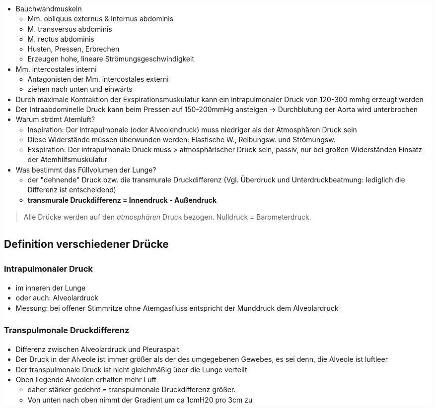   - Bauchwandmuskeln
    - Mm. obliquus externus & internus abdominis
    - M. transversus abdominis
    - M. rectus abdominis
    - Husten, Pressen, Erbrechen
    - Erzeugen hohe, lineare Strömungsgeschwindigkeit
  - Mm. intercostales interni
    - Antagonisten der Mm. intercostales externi
    - ziehen nach unten und einwärts
  - Durch maximale Kontraktion der Exspirationsmuskulatur kann ein intrapulmonaler Druck von 120-300 mmhg erzeugt werden
  - Der Intraabdominelle Druck kann beim Pressen auf 150-200mmHg ansteigen -> Durchblutung der Aorta wird unterbrochen
- Warum strömt Atemluft?
  - Inspiration: Der intrapulmonale (oder Alveolendruck) muss niedriger als der Atmosphären Druck sein
  - Diese Widerstände müssen überwunden werden: Elastische W., Reibungsw. und Strömungsw.
  - Exspiration: Der intrapulmonale Druck muss > atmosphärischer Druck sein, passiv, nur bei großen Widerständen Einsatz der Atemhilfsmuskulatur
- Was bestimmt das Füllvolumen der Lunge?
  - der "dehnende" Druck bzw. die transmurale Druckdifferenz (Vgl. Überdruck und Unterdruckbeatmung: lediglich die Differenz ist entscheidend)
  - **transmurale Druckdifferenz = Innendruck - Außendruck**

> Alle Drücke werden auf den *atmosphären* Druck bezogen. Nulldruck = Barometerdruck.

## Definition verschiedener Drücke

### Intrapulmonaler Druck

- im inneren der Lunge 
- oder auch: Alveolardruck
- Messung: bei offener Stimmritze ohne Atemgasfluss entspricht der Munddruck dem Alveolardruck

### Transpulmonale Druckdifferenz

- Differenz zwischen Alveolardruck und Pleuraspalt
- Der Druck in der Alveole ist immer größer als der des umgegebenen Gewebes, es sei denn, die Alveole ist luftleer
- Der transpulmonale Druck ist nicht gleichmäßig über die Lunge verteilt
- Oben liegende Alveolen erhalten mehr Luft
  - daher stärker gedehnt = transpulmonale Druckdifferenz größer. 
  - Von unten nach oben nimmt der Gradient um ca 1cmH20 pro 3cm zu